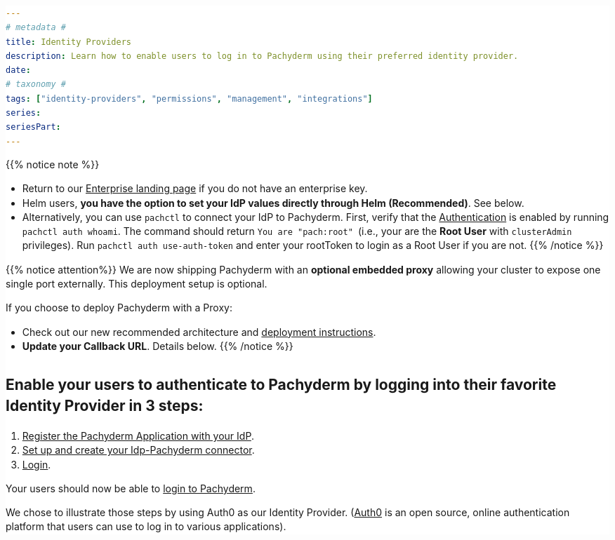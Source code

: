 ```yaml
---
# metadata # 
title: Identity Providers
description: Learn how to enable users to log in to Pachyderm using their preferred identity provider. 
date: 
# taxonomy #
tags: ["identity-providers", "permissions", "management", "integrations"]
series:
seriesPart:
---
```


{{% notice note %}}
- Return to our [Enterprise landing page](https://docs.pachyderm.com/latest/enterprise/) if you do not have an enterprise key.
- Helm users, **you have the option to set your IdP values directly through Helm (Recommended)**. See below.
- Alternatively, you can use `pachctl` to connect your IdP to Pachyderm. First, verify that the [Authentication](../../#authentication-and-authorization) is enabled by running `pachctl auth whoami`. The command should return `You are "pach:root" `(i.e., your are the **Root User** with `clusterAdmin` privileges).  Run `pachctl auth use-auth-token` and enter your rootToken to login as a Root User if you are not.
{{% /notice %}}
    
{{% notice attention%}}
We are now shipping Pachyderm with an **optional embedded proxy** 
allowing your cluster to expose one single port externally. This deployment setup is optional.

If you choose to deploy Pachyderm with a Proxy:

- Check out our new recommended architecture and [deployment instructions](../../../../deploy-manage/deploy/deploy-w-proxy/).
- **Update your Callback URL**. Details below.
{{% /notice %}}
    

## Enable your users to authenticate to Pachyderm by logging into their favorite Identity Provider in 3 steps:

1. [Register the Pachyderm Application with your IdP](#1-register-a-pachyderm-application-with-your-idp).
1. [Set up and create your Idp-Pachyderm connector](#2-set-up-and-create-an-idp-pachyderm-connector).
1. [Login](#3-login).

Your users should now be able to [login to Pachyderm](../login).

We chose to illustrate those steps
by using Auth0 as our Identity Provider.
([Auth0](https://auth0.com/) is an open source, online authentication platform that
users can use to log in to various applications).
